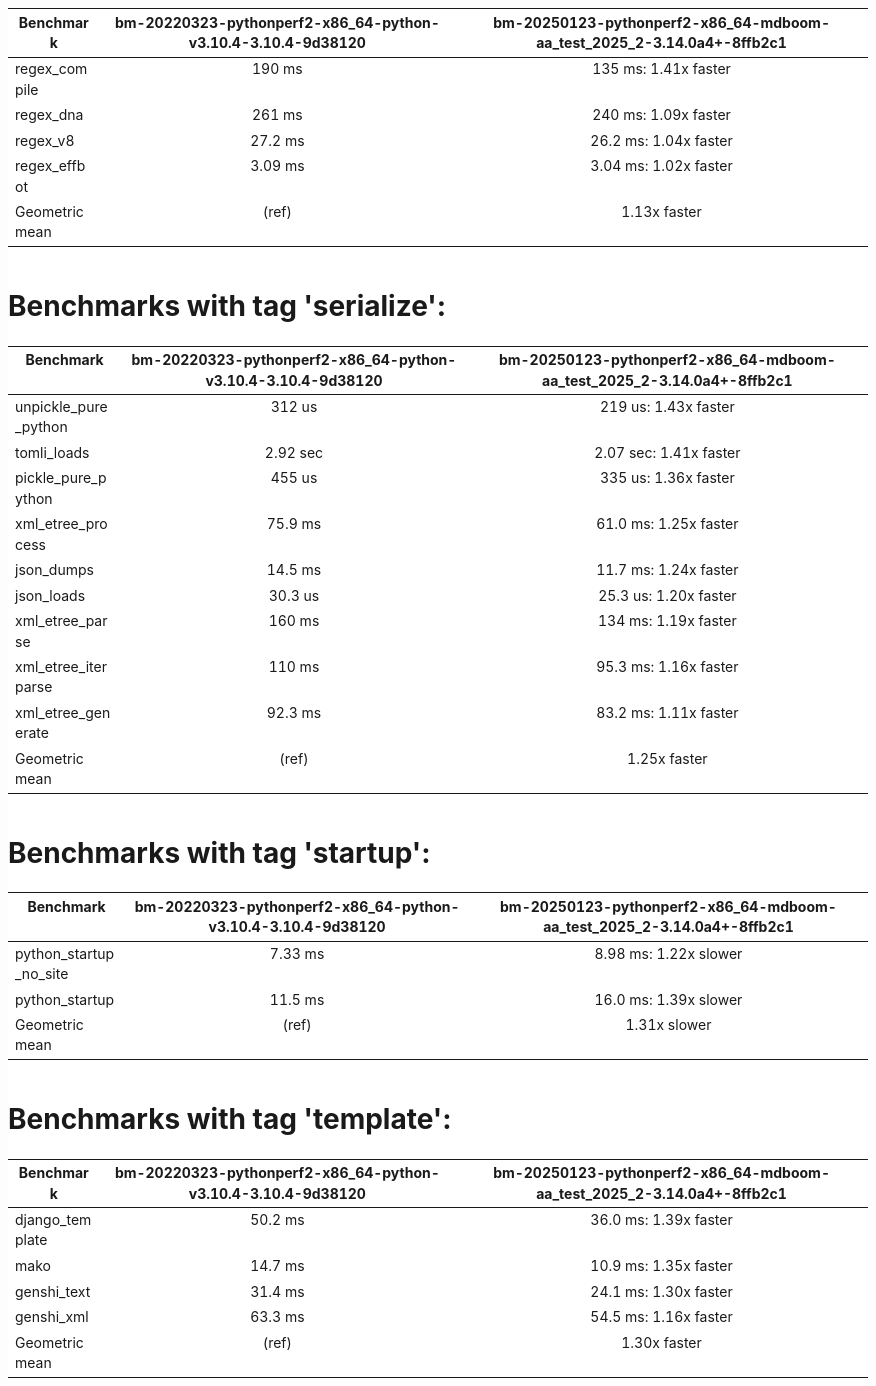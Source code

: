 | Benchmark      | bm-20220323-pythonperf2-x86_64-python-v3.10.4-3.10.4-9d38120 | bm-20250123-pythonperf2-x86_64-mdboom-aa_test_2025_2-3.14.0a4+-8ffb2c1 |
|----------------|:------------------------------------------------------------:|:----------------------------------------------------------------------:|
| regex_compile  | 190 ms                                                       | 135 ms: 1.41x faster                                                   |
| regex_dna      | 261 ms                                                       | 240 ms: 1.09x faster                                                   |
| regex_v8       | 27.2 ms                                                      | 26.2 ms: 1.04x faster                                                  |
| regex_effbot   | 3.09 ms                                                      | 3.04 ms: 1.02x faster                                                  |
| Geometric mean | (ref)                                                        | 1.13x faster                                                           |

Benchmarks with tag 'serialize':
================================

| Benchmark            | bm-20220323-pythonperf2-x86_64-python-v3.10.4-3.10.4-9d38120 | bm-20250123-pythonperf2-x86_64-mdboom-aa_test_2025_2-3.14.0a4+-8ffb2c1 |
|----------------------|:------------------------------------------------------------:|:----------------------------------------------------------------------:|
| unpickle_pure_python | 312 us                                                       | 219 us: 1.43x faster                                                   |
| tomli_loads          | 2.92 sec                                                     | 2.07 sec: 1.41x faster                                                 |
| pickle_pure_python   | 455 us                                                       | 335 us: 1.36x faster                                                   |
| xml_etree_process    | 75.9 ms                                                      | 61.0 ms: 1.25x faster                                                  |
| json_dumps           | 14.5 ms                                                      | 11.7 ms: 1.24x faster                                                  |
| json_loads           | 30.3 us                                                      | 25.3 us: 1.20x faster                                                  |
| xml_etree_parse      | 160 ms                                                       | 134 ms: 1.19x faster                                                   |
| xml_etree_iterparse  | 110 ms                                                       | 95.3 ms: 1.16x faster                                                  |
| xml_etree_generate   | 92.3 ms                                                      | 83.2 ms: 1.11x faster                                                  |
| Geometric mean       | (ref)                                                        | 1.25x faster                                                           |

Benchmarks with tag 'startup':
==============================

| Benchmark              | bm-20220323-pythonperf2-x86_64-python-v3.10.4-3.10.4-9d38120 | bm-20250123-pythonperf2-x86_64-mdboom-aa_test_2025_2-3.14.0a4+-8ffb2c1 |
|------------------------|:------------------------------------------------------------:|:----------------------------------------------------------------------:|
| python_startup_no_site | 7.33 ms                                                      | 8.98 ms: 1.22x slower                                                  |
| python_startup         | 11.5 ms                                                      | 16.0 ms: 1.39x slower                                                  |
| Geometric mean         | (ref)                                                        | 1.31x slower                                                           |

Benchmarks with tag 'template':
===============================

| Benchmark       | bm-20220323-pythonperf2-x86_64-python-v3.10.4-3.10.4-9d38120 | bm-20250123-pythonperf2-x86_64-mdboom-aa_test_2025_2-3.14.0a4+-8ffb2c1 |
|-----------------|:------------------------------------------------------------:|:----------------------------------------------------------------------:|
| django_template | 50.2 ms                                                      | 36.0 ms: 1.39x faster                                                  |
| mako            | 14.7 ms                                                      | 10.9 ms: 1.35x faster                                                  |
| genshi_text     | 31.4 ms                                                      | 24.1 ms: 1.30x faster                                                  |
| genshi_xml      | 63.3 ms                                                      | 54.5 ms: 1.16x faster                                                  |
| Geometric mean  | (ref)                                                        | 1.30x faster                                                           |
